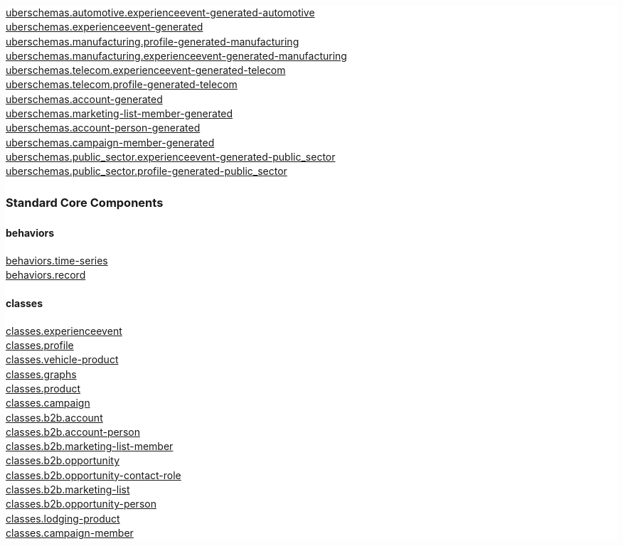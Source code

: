[uberschemas.automotive.experienceevent-generated-automotive](http://opensource.adobe.com/xdmVisualization/prod/master/uberschemas.automotive.experienceevent-generated-automotive.html)<br/>
[uberschemas.experienceevent-generated](http://opensource.adobe.com/xdmVisualization/prod/master/uberschemas.experienceevent-generated.html)<br/>
[uberschemas.manufacturing.profile-generated-manufacturing](http://opensource.adobe.com/xdmVisualization/prod/master/uberschemas.manufacturing.profile-generated-manufacturing.html)<br/>
[uberschemas.manufacturing.experienceevent-generated-manufacturing](http://opensource.adobe.com/xdmVisualization/prod/master/uberschemas.manufacturing.experienceevent-generated-manufacturing.html)<br/>
[uberschemas.telecom.experienceevent-generated-telecom](http://opensource.adobe.com/xdmVisualization/prod/master/uberschemas.telecom.experienceevent-generated-telecom.html)<br/>
[uberschemas.telecom.profile-generated-telecom](http://opensource.adobe.com/xdmVisualization/prod/master/uberschemas.telecom.profile-generated-telecom.html)<br/>
[uberschemas.account-generated](http://opensource.adobe.com/xdmVisualization/prod/master/uberschemas.account-generated.html)<br/>
[uberschemas.marketing-list-member-generated](http://opensource.adobe.com/xdmVisualization/prod/master/uberschemas.marketing-list-member-generated.html)<br/>
[uberschemas.account-person-generated](http://opensource.adobe.com/xdmVisualization/prod/master/uberschemas.account-person-generated.html)<br/>
[uberschemas.campaign-member-generated](http://opensource.adobe.com/xdmVisualization/prod/master/uberschemas.campaign-member-generated.html)<br/>
[uberschemas.public_sector.experienceevent-generated-public_sector](http://opensource.adobe.com/xdmVisualization/prod/master/uberschemas.public_sector.experienceevent-generated-public_sector.html)<br/>
[uberschemas.public_sector.profile-generated-public_sector](http://opensource.adobe.com/xdmVisualization/prod/master/uberschemas.public_sector.profile-generated-public_sector.html)<br/>
### Standard Core Components
#### behaviors
[behaviors.time-series](http://opensource.adobe.com/xdmVisualization/prod/master/behaviors.time-series.html)<br/>
[behaviors.record](http://opensource.adobe.com/xdmVisualization/prod/master/behaviors.record.html)<br/>
#### classes
[classes.experienceevent](http://opensource.adobe.com/xdmVisualization/prod/master/classes.experienceevent.html)<br/>
[classes.profile](http://opensource.adobe.com/xdmVisualization/prod/master/classes.profile.html)<br/>
[classes.vehicle-product](http://opensource.adobe.com/xdmVisualization/prod/master/classes.vehicle-product.html)<br/>
[classes.graphs](http://opensource.adobe.com/xdmVisualization/prod/master/classes.graphs.html)<br/>
[classes.product](http://opensource.adobe.com/xdmVisualization/prod/master/classes.product.html)<br/>
[classes.campaign](http://opensource.adobe.com/xdmVisualization/prod/master/classes.campaign.html)<br/>
[classes.b2b.account](http://opensource.adobe.com/xdmVisualization/prod/master/classes.b2b.account.html)<br/>
[classes.b2b.account-person](http://opensource.adobe.com/xdmVisualization/prod/master/classes.b2b.account-person.html)<br/>
[classes.b2b.marketing-list-member](http://opensource.adobe.com/xdmVisualization/prod/master/classes.b2b.marketing-list-member.html)<br/>
[classes.b2b.opportunity](http://opensource.adobe.com/xdmVisualization/prod/master/classes.b2b.opportunity.html)<br/>
[classes.b2b.opportunity-contact-role](http://opensource.adobe.com/xdmVisualization/prod/master/classes.b2b.opportunity-contact-role.html)<br/>
[classes.b2b.marketing-list](http://opensource.adobe.com/xdmVisualization/prod/master/classes.b2b.marketing-list.html)<br/>
[classes.b2b.opportunity-person](http://opensource.adobe.com/xdmVisualization/prod/master/classes.b2b.opportunity-person.html)<br/>
[classes.lodging-product](http://opensource.adobe.com/xdmVisualization/prod/master/classes.lodging-product.html)<br/>
[classes.campaign-member](http://opensource.adobe.com/xdmVisualization/prod/master/classes.campaign-member.html)<br/>